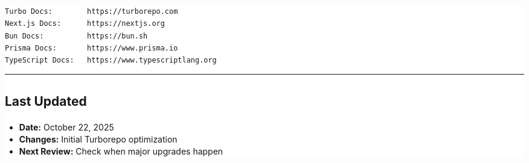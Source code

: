 ```
Turbo Docs:        https://turborepo.com
Next.js Docs:      https://nextjs.org
Bun Docs:          https://bun.sh
Prisma Docs:       https://www.prisma.io
TypeScript Docs:   https://www.typescriptlang.org
```

---

## Last Updated

- **Date:** October 22, 2025
- **Changes:** Initial Turborepo optimization
- **Next Review:** Check when major upgrades happen

